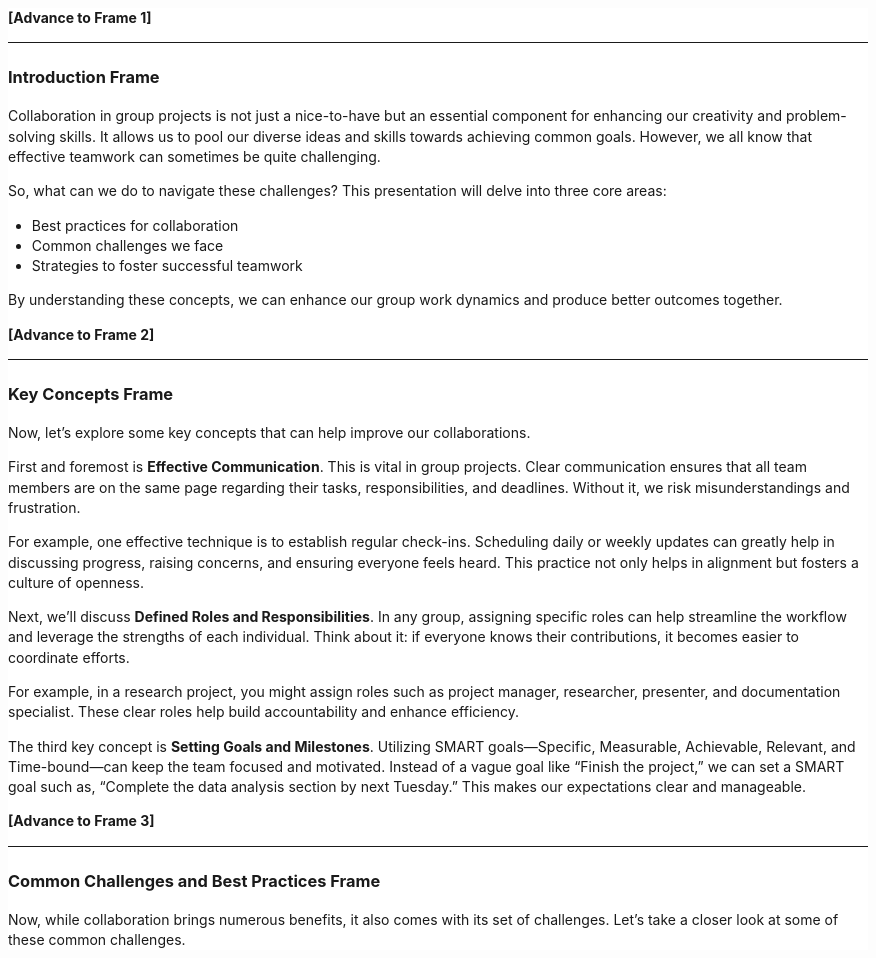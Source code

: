 **[Advance to Frame 1]**

---

### Introduction Frame

Collaboration in group projects is not just a nice-to-have but an essential component for enhancing our creativity and problem-solving skills. It allows us to pool our diverse ideas and skills towards achieving common goals. However, we all know that effective teamwork can sometimes be quite challenging. 

So, what can we do to navigate these challenges? This presentation will delve into three core areas:

- Best practices for collaboration
- Common challenges we face
- Strategies to foster successful teamwork

By understanding these concepts, we can enhance our group work dynamics and produce better outcomes together. 

**[Advance to Frame 2]**

---

### Key Concepts Frame

Now, let’s explore some key concepts that can help improve our collaborations.

First and foremost is **Effective Communication**. This is vital in group projects. Clear communication ensures that all team members are on the same page regarding their tasks, responsibilities, and deadlines. Without it, we risk misunderstandings and frustration. 

For example, one effective technique is to establish regular check-ins. Scheduling daily or weekly updates can greatly help in discussing progress, raising concerns, and ensuring everyone feels heard. This practice not only helps in alignment but fosters a culture of openness.

Next, we’ll discuss **Defined Roles and Responsibilities**. In any group, assigning specific roles can help streamline the workflow and leverage the strengths of each individual. Think about it: if everyone knows their contributions, it becomes easier to coordinate efforts.

For example, in a research project, you might assign roles such as project manager, researcher, presenter, and documentation specialist. These clear roles help build accountability and enhance efficiency.

The third key concept is **Setting Goals and Milestones**. Utilizing SMART goals—Specific, Measurable, Achievable, Relevant, and Time-bound—can keep the team focused and motivated. Instead of a vague goal like “Finish the project,” we can set a SMART goal such as, “Complete the data analysis section by next Tuesday.” This makes our expectations clear and manageable.

**[Advance to Frame 3]**

---

### Common Challenges and Best Practices Frame

Now, while collaboration brings numerous benefits, it also comes with its set of challenges. Let’s take a closer look at some of these common challenges.
